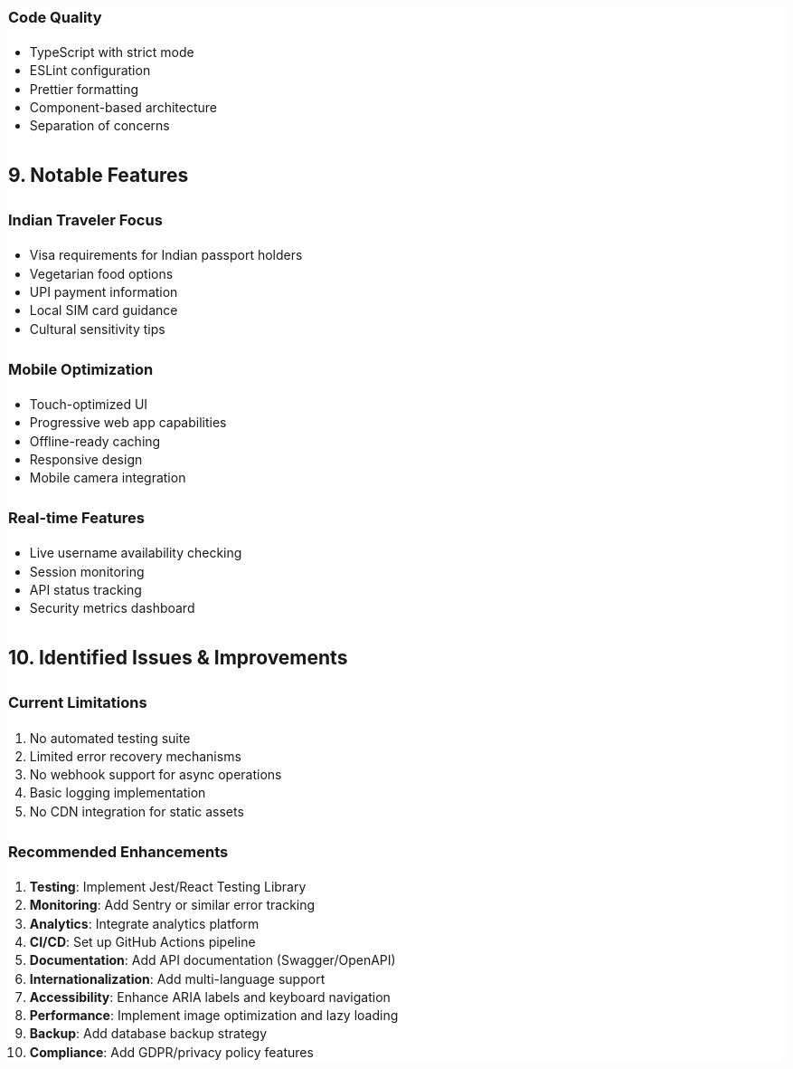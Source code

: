 ### Code Quality
- TypeScript with strict mode
- ESLint configuration
- Prettier formatting
- Component-based architecture
- Separation of concerns

## 9. Notable Features

### Indian Traveler Focus
- Visa requirements for Indian passport holders
- Vegetarian food options
- UPI payment information
- Local SIM card guidance
- Cultural sensitivity tips

### Mobile Optimization
- Touch-optimized UI
- Progressive web app capabilities
- Offline-ready caching
- Responsive design
- Mobile camera integration

### Real-time Features
- Live username availability checking
- Session monitoring
- API status tracking
- Security metrics dashboard

## 10. Identified Issues & Improvements

### Current Limitations
1. No automated testing suite
2. Limited error recovery mechanisms
3. No webhook support for async operations
4. Basic logging implementation
5. No CDN integration for static assets

### Recommended Enhancements
1. **Testing**: Implement Jest/React Testing Library
2. **Monitoring**: Add Sentry or similar error tracking
3. **Analytics**: Integrate analytics platform
4. **CI/CD**: Set up GitHub Actions pipeline
5. **Documentation**: Add API documentation (Swagger/OpenAPI)
6. **Internationalization**: Add multi-language support
7. **Accessibility**: Enhance ARIA labels and keyboard navigation
8. **Performance**: Implement image optimization and lazy loading
9. **Backup**: Add database backup strategy
10. **Compliance**: Add GDPR/privacy policy features
